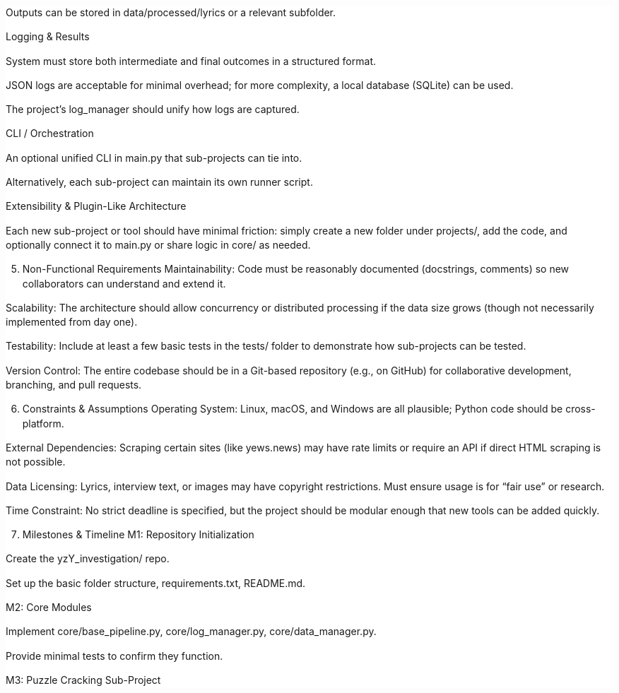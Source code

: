 Outputs can be stored in data/processed/lyrics or a relevant subfolder.

Logging & Results

System must store both intermediate and final outcomes in a structured format.

JSON logs are acceptable for minimal overhead; for more complexity, a local database (SQLite) can be used.

The project’s log_manager should unify how logs are captured.

CLI / Orchestration

An optional unified CLI in main.py that sub-projects can tie into.

Alternatively, each sub-project can maintain its own runner script.

Extensibility & Plugin-Like Architecture

Each new sub-project or tool should have minimal friction: simply create a new folder under projects/, add the code, and optionally connect it to main.py or share logic in core/ as needed.

5. Non-Functional Requirements
Maintainability: Code must be reasonably documented (docstrings, comments) so new collaborators can understand and extend it.

Scalability: The architecture should allow concurrency or distributed processing if the data size grows (though not necessarily implemented from day one).

Testability: Include at least a few basic tests in the tests/ folder to demonstrate how sub-projects can be tested.

Version Control: The entire codebase should be in a Git-based repository (e.g., on GitHub) for collaborative development, branching, and pull requests.

6. Constraints & Assumptions
Operating System: Linux, macOS, and Windows are all plausible; Python code should be cross-platform.

External Dependencies: Scraping certain sites (like yews.news) may have rate limits or require an API if direct HTML scraping is not possible.

Data Licensing: Lyrics, interview text, or images may have copyright restrictions. Must ensure usage is for “fair use” or research.

Time Constraint: No strict deadline is specified, but the project should be modular enough that new tools can be added quickly.

7. Milestones & Timeline
M1: Repository Initialization

Create the yzY_investigation/ repo.

Set up the basic folder structure, requirements.txt, README.md.

M2: Core Modules

Implement core/base_pipeline.py, core/log_manager.py, core/data_manager.py.

Provide minimal tests to confirm they function.

M3: Puzzle Cracking Sub-Project
